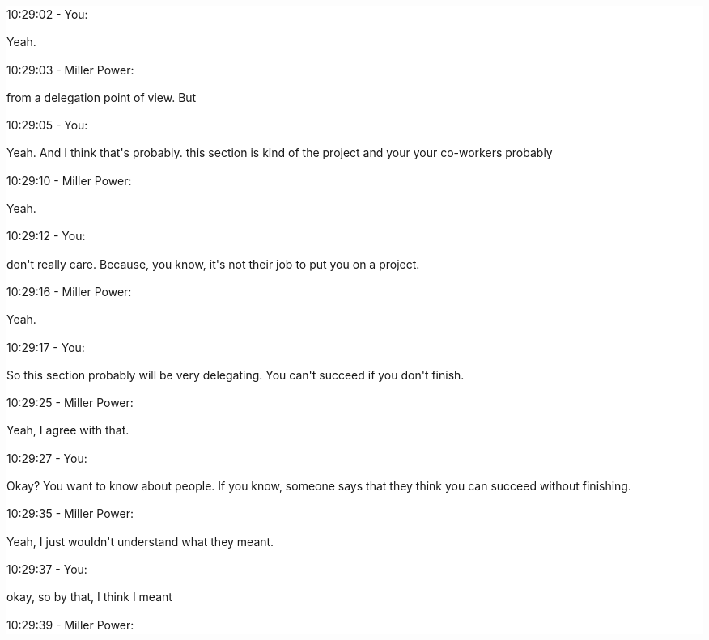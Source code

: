   

10:29:02 - You:

Yeah.

  

10:29:03 - Miller Power:

from a delegation point of view. But

  

10:29:05 - You:

Yeah. And I think that's probably. this section is kind of the project and your your co-workers probably

  

10:29:10 - Miller Power:

Yeah.

  

10:29:12 - You:

don't really care. Because, you know, it's not their job to put you on a project.

  

10:29:16 - Miller Power:

Yeah.

  

10:29:17 - You:

So this section probably will be very delegating. You can't succeed if you don't finish.

  

10:29:25 - Miller Power:

Yeah, I agree with that.

  

10:29:27 - You:

Okay? You want to know about people. If you know, someone says that they think you can succeed without finishing.

  

10:29:35 - Miller Power:

Yeah, I just wouldn't understand what they meant.

  

10:29:37 - You:

okay, so by that, I think I meant

  

10:29:39 - Miller Power:
